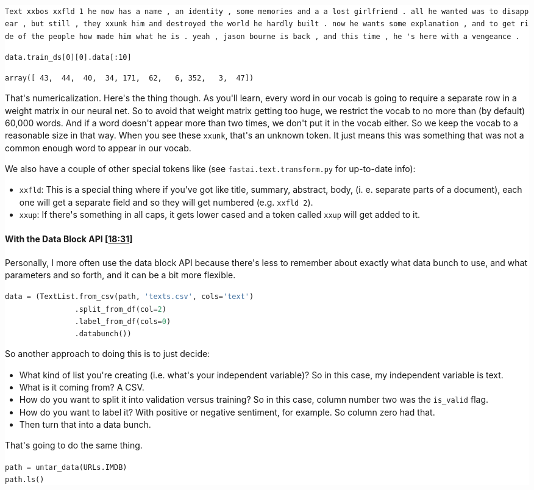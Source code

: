 ```
Text xxbos xxfld 1 he now has a name , an identity , some memories and a a lost girlfriend . all he wanted was to disappear , but still , they xxunk him and destroyed the world he hardly built . now he wants some explanation , and to get ride of the people how made him what he is . yeah , jason bourne is back , and this time , he 's here with a vengeance .
```

```
data.train_ds[0][0].data[:10]
```

```
array([ 43,  44,  40,  34, 171,  62,   6, 352,   3,  47])
```

That's numericalization. Here's the thing though. As you'll learn, every word in our vocab is going to require a separate row in a weight matrix in our neural net. So to avoid that weight matrix getting too huge, we restrict the vocab to no more than (by default) 60,000 words. And if a word doesn't appear more than two times, we don't put it in the vocab either. So we keep the vocab to a reasonable size in that way. When you see these `xxunk`, that's an unknown token. It just means this was something that was not a common enough word to appear in our vocab.

We also have a couple of other special tokens like (see `fastai.text.transform.py` for up-to-date info):

- `xxfld`: This is a special thing where if you've got like title, summary, abstract, body, (i. e. separate parts of a document), each one will get a separate field and so they will get numbered (e.g. `xxfld 2`).
- `xxup`: If there's something in all caps, it gets lower cased and a token called `xxup` will get added to it.

#### With the Data Block API [[18:31](https://youtu.be/C9UdVPE3ynA?t=1111)]

Personally, I more often use the data block API because there's less to remember about exactly what data bunch to use, and what parameters and so forth, and it can be a bit more flexible.

```python
data = (TextList.from_csv(path, 'texts.csv', cols='text')
                .split_from_df(col=2)
                .label_from_df(cols=0)
                .databunch())
```

So another approach to doing this is to just decide:
- What kind of list you're creating (i.e. what's your independent variable)? So in this case, my independent variable is text.
- What is it coming from? A CSV.
- How do you want to split it into validation versus training? So in this case, column number two was the `is_valid` flag.
- How do you want to label it? With positive or negative sentiment, for example. So column zero had that.
- Then turn that into a data bunch.

That's going to do the same thing.

```python
path = untar_data(URLs.IMDB)
path.ls()
```
